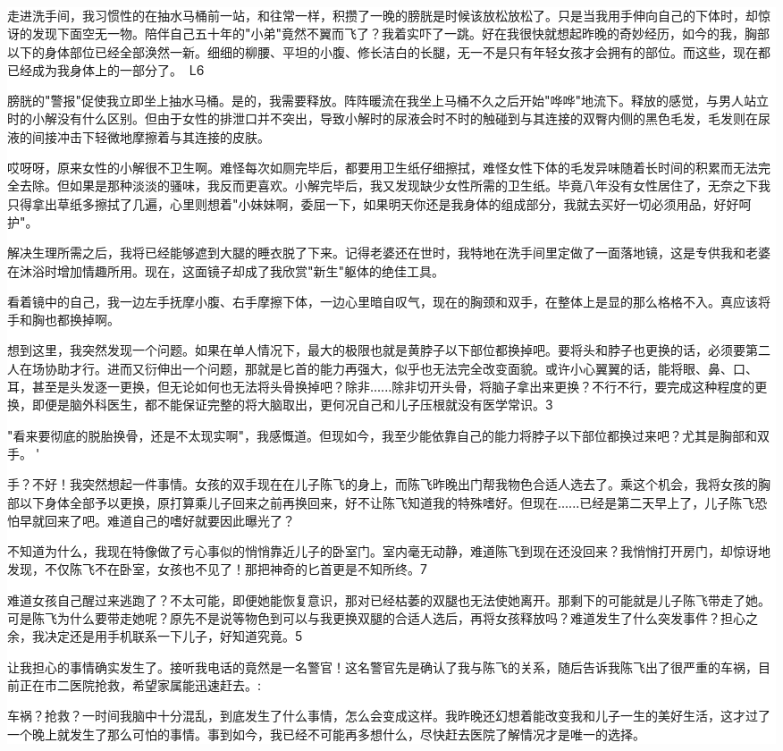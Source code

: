 



走进洗手间，我习惯性的在抽水马桶前一站，和往常一样，积攒了一晚的膀胱是时候该放松放松了。只是当我用手伸向自己的下体时，却惊讶的发现下面空无一物。陪伴自己五十年的"小弟"竟然不翼而飞了？我着实吓了一跳。好在我很快就想起昨晚的奇妙经历，如今的我，胸部以下的身体部位已经全部涣然一新。细细的柳腰、平坦的小腹、修长洁白的长腿，无一不是只有年轻女孩才会拥有的部位。而这些，现在都已经成为我身体上的一部分了。  L6





膀胱的"警报"促使我立即坐上抽水马桶。是的，我需要释放。阵阵暖流在我坐上马桶不久之后开始"哗哗"地流下。释放的感觉，与男人站立时的小解没有什么区别。但由于女性的排泄口并不突出，导致小解时的尿液会时不时的触碰到与其连接的双臀内侧的黑色毛发，毛发则在尿液的间接冲击下轻微地摩擦着与其连接的皮肤。





哎呀呀，原来女性的小解很不卫生啊。难怪每次如厕完毕后，都要用卫生纸仔细擦拭，难怪女性下体的毛发异味随着长时间的积累而无法完全去除。但如果是那种淡淡的骚味，我反而更喜欢。小解完毕后，我又发现缺少女性所需的卫生纸。毕竟八年没有女性居住了，无奈之下我只得拿出草纸多擦拭了几遍，心里则想着"小妹妹啊，委屈一下，如果明天你还是我身体的组成部分，我就去买好一切必须用品，好好呵护"。



解决生理所需之后，我将已经能够遮到大腿的睡衣脱了下来。记得老婆还在世时，我特地在洗手间里定做了一面落地镜，这是专供我和老婆在沐浴时增加情趣所用。现在，这面镜子却成了我欣赏"新生"躯体的绝佳工具。





看着镜中的自己，我一边左手抚摩小腹、右手摩擦下体，一边心里暗自叹气，现在的胸颈和双手，在整体上是显的那么格格不入。真应该将手和胸也都换掉啊。





想到这里，我突然发现一个问题。如果在单人情况下，最大的极限也就是黄脖子以下部位都换掉吧。要将头和脖子也更换的话，必须要第二人在场协助才行。进而又衍伸出一个问题，那就是匕首的能力再强大，似乎也无法完全改变面貌。或许小心翼翼的话，能将眼、鼻、口、耳，甚至是头发逐一更换，但无论如何也无法将头骨换掉吧？除非......除非切开头骨，将脑子拿出来更换？不行不行，要完成这种程度的更换，即便是脑外科医生，都不能保证完整的将大脑取出，更何况自己和儿子压根就没有医学常识。3



"看来要彻底的脱胎换骨，还是不太现实啊"，我感慨道。但现如今，我至少能依靠自己的能力将脖子以下部位都换过来吧？尤其是胸部和双手。 '





手？不好！我突然想起一件事情。女孩的双手现在在儿子陈飞的身上，而陈飞昨晚出门帮我物色合适人选去了。乘这个机会，我将女孩的胸部以下身体全部予以更换，原打算乘儿子回来之前再换回来，好不让陈飞知道我的特殊嗜好。但现在......已经是第二天早上了，儿子陈飞恐怕早就回来了吧。难道自己的嗜好就要因此曝光了？





不知道为什么，我现在特像做了亏心事似的悄悄靠近儿子的卧室门。室内毫无动静，难道陈飞到现在还没回来？我悄悄打开房门，却惊讶地发现，不仅陈飞不在卧室，女孩也不见了！那把神奇的匕首更是不知所终。7





难道女孩自己醒过来逃跑了？不太可能，即便她能恢复意识，那对已经枯萎的双腿也无法使她离开。那剩下的可能就是儿子陈飞带走了她。可是陈飞为什么要带走她呢？原先不是说等物色到可以与我更换双腿的合适人选后，再将女孩释放吗？难道发生了什么突发事件？担心之余，我决定还是用手机联系一下儿子，好知道究竟。5



让我担心的事情确实发生了。接听我电话的竟然是一名警官！这名警官先是确认了我与陈飞的关系，随后告诉我陈飞出了很严重的车祸，目前正在市二医院抢救，希望家属能迅速赶去。:



车祸？抢救？一时间我脑中十分混乱，到底发生了什么事情，怎么会变成这样。我昨晚还幻想着能改变我和儿子一生的美好生活，这才过了一个晚上就发生了那么可怕的事情。事到如今，我已经不可能再多想什么，尽快赶去医院了解情况才是唯一的选择。



